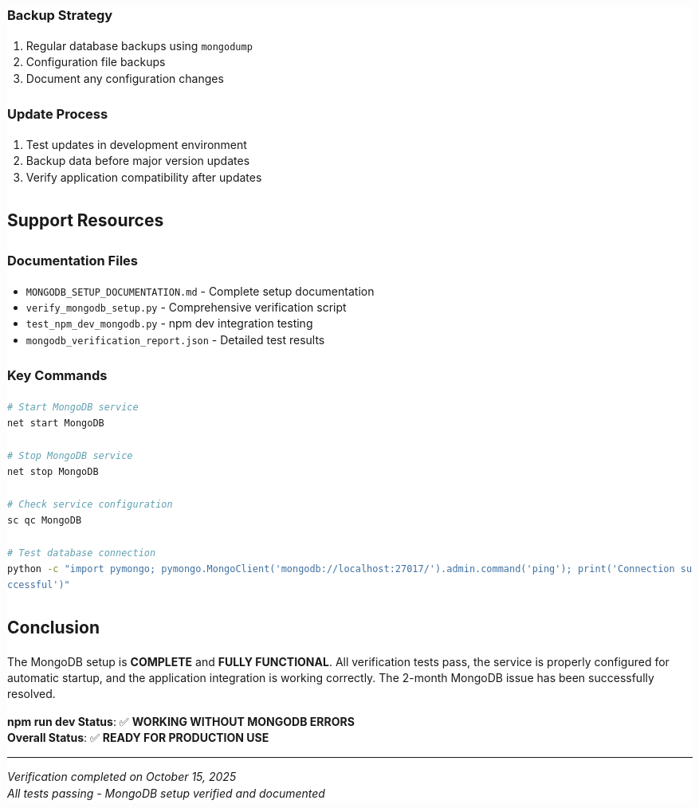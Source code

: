 ### Backup Strategy
1. Regular database backups using `mongodump`
2. Configuration file backups
3. Document any configuration changes

### Update Process
1. Test updates in development environment
2. Backup data before major version updates
3. Verify application compatibility after updates

## Support Resources

### Documentation Files
- `MONGODB_SETUP_DOCUMENTATION.md` - Complete setup documentation
- `verify_mongodb_setup.py` - Comprehensive verification script
- `test_npm_dev_mongodb.py` - npm dev integration testing
- `mongodb_verification_report.json` - Detailed test results

### Key Commands
```bash
# Start MongoDB service
net start MongoDB

# Stop MongoDB service
net stop MongoDB

# Check service configuration
sc qc MongoDB

# Test database connection
python -c "import pymongo; pymongo.MongoClient('mongodb://localhost:27017/').admin.command('ping'); print('Connection successful')"
```

## Conclusion

The MongoDB setup is **COMPLETE** and **FULLY FUNCTIONAL**. All verification tests pass, the service is properly configured for automatic startup, and the application integration is working correctly. The 2-month MongoDB issue has been successfully resolved.

**npm run dev Status**: ✅ **WORKING WITHOUT MONGODB ERRORS**  
**Overall Status**: ✅ **READY FOR PRODUCTION USE**

---
*Verification completed on October 15, 2025*  
*All tests passing - MongoDB setup verified and documented*